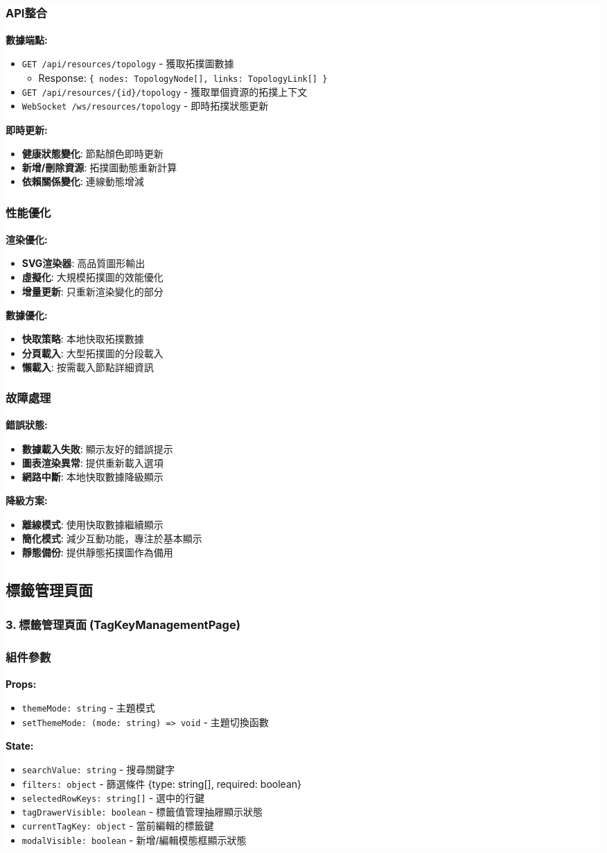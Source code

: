 ### API整合
**數據端點:**
- `GET /api/resources/topology` - 獲取拓撲圖數據
  - Response: `{ nodes: TopologyNode[], links: TopologyLink[] }`
- `GET /api/resources/{id}/topology` - 獲取單個資源的拓撲上下文
- `WebSocket /ws/resources/topology` - 即時拓撲狀態更新

**即時更新:**
- **健康狀態變化**: 節點顏色即時更新
- **新增/刪除資源**: 拓撲圖動態重新計算
- **依賴關係變化**: 連線動態增減

### 性能優化
**渲染優化:**
- **SVG渲染器**: 高品質圖形輸出
- **虛擬化**: 大規模拓撲圖的效能優化
- **增量更新**: 只重新渲染變化的部分

**數據優化:**
- **快取策略**: 本地快取拓撲數據
- **分頁載入**: 大型拓撲圖的分段載入
- **懶載入**: 按需載入節點詳細資訊

### 故障處理
**錯誤狀態:**
- **數據載入失敗**: 顯示友好的錯誤提示
- **圖表渲染異常**: 提供重新載入選項
- **網路中斷**: 本地快取數據降級顯示

**降級方案:**
- **離線模式**: 使用快取數據繼續顯示
- **簡化模式**: 減少互動功能，專注於基本顯示
- **靜態備份**: 提供靜態拓撲圖作為備用

## 標籤管理頁面

### 3. 標籤管理頁面 (TagKeyManagementPage)

### 組件參數
**Props:**
- `themeMode: string` - 主題模式
- `setThemeMode: (mode: string) => void` - 主題切換函數

**State:**
- `searchValue: string` - 搜尋關鍵字
- `filters: object` - 篩選條件 {type: string[], required: boolean}
- `selectedRowKeys: string[]` - 選中的行鍵
- `tagDrawerVisible: boolean` - 標籤值管理抽屜顯示狀態
- `currentTagKey: object` - 當前編輯的標籤鍵
- `modalVisible: boolean` - 新增/編輯模態框顯示狀態
